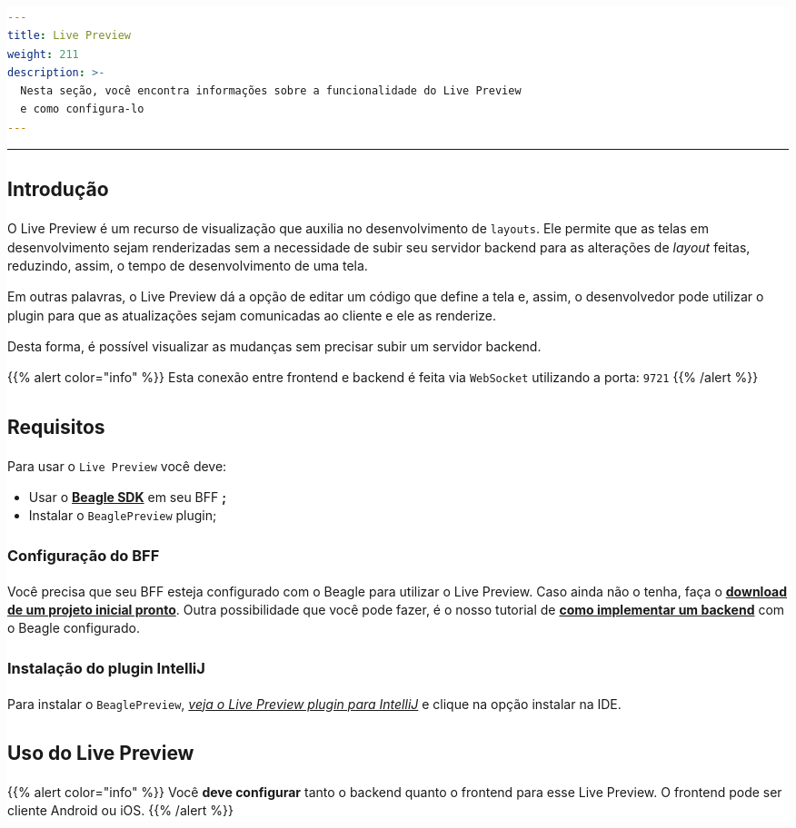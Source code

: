 ```yaml
---
title: Live Preview
weight: 211
description: >-
  Nesta seção, você encontra informações sobre a funcionalidade do Live Preview
  e como configura-lo
---
```


---

## **Introdução** 

O Live Preview é um recurso de visualização que auxilia no desenvolvimento de `layouts`.  Ele permite que as telas em desenvolvimento sejam renderizadas sem a necessidade de subir seu servidor backend para as alterações de _layout_ feitas, reduzindo, assim, o tempo de desenvolvimento de uma tela. 

Em outras palavras, o Live Preview dá a opção de editar um código que define a tela e, assim, o desenvolvedor pode utilizar o plugin para que as atualizações sejam comunicadas ao cliente e ele as renderize.

Desta forma, é possível visualizar as mudanças sem precisar subir um servidor backend.

{{% alert color="info" %}}
Esta conexão entre frontend e backend é feita via `WebSocket` utilizando a porta: `9721`
{{% /alert %}}

## Requisitos

Para usar o `Live Preview` você deve: 

* Usar o [**Beagle SDK**](/pt/docs/get-started/installing-beagle/backend) em seu BFF **;**
* Instalar o `BeaglePreview` plugin;

### Configuração do BFF

Você precisa que seu BFF esteja configurado com o Beagle para utilizar o Live Preview. Caso ainda não o tenha, faça o [**download de um projeto inicial pronto**](https://github.com/ZupIT/beagle-examples/tree/master/BeagleSampleBackend). Outra possibilidade que você pode fazer, é o nosso tutorial de [**como implementar um backend**](/pt/docs/get-started/creating-a-project-from-scratch/case-backend) com o Beagle configurado.

### Instalação **do plugin IntelliJ**

Para instalar o `BeaglePreview`, [*veja o Live Preview plugin para IntelliJ*](https://plugins.jetbrains.com/plugin/14575-beagle-sdk-live-preview") e clique na opção instalar na IDE.

## Uso do Live Preview

{{% alert color="info" %}}
Você **deve configurar** tanto o backend quanto o frontend para esse Live Preview. O frontend pode ser cliente Android ou iOS.
{{% /alert %}}
